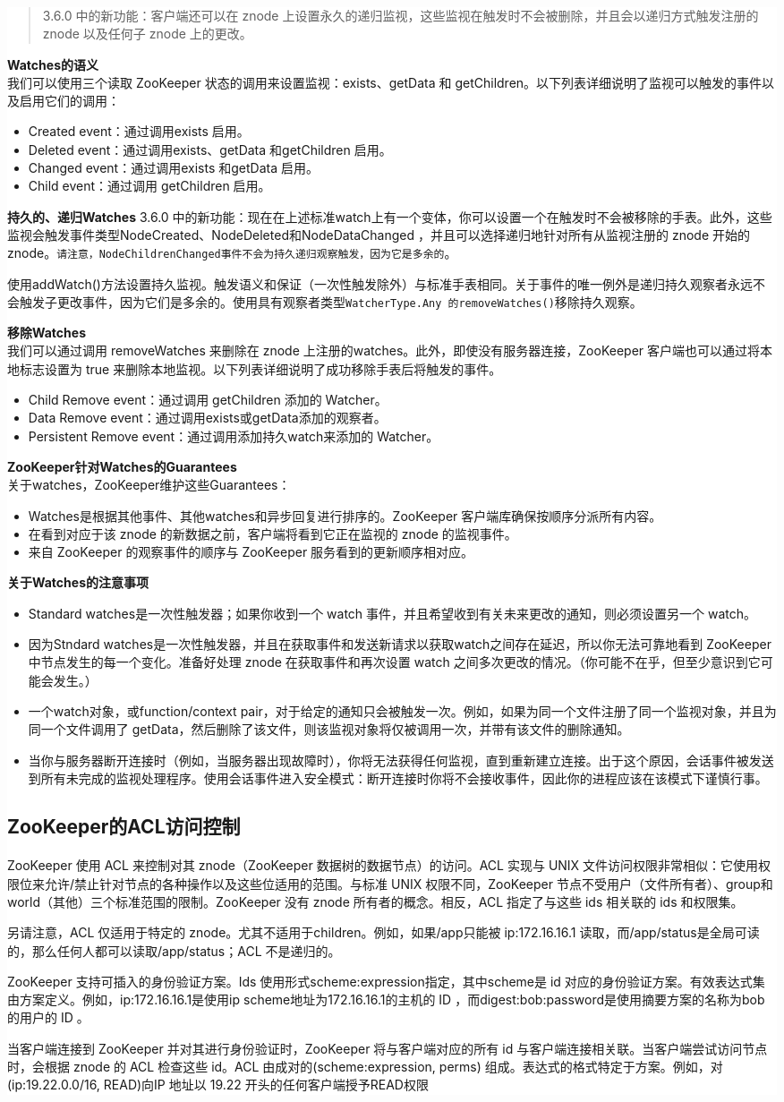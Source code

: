 >3.6.0 中的新功能：客户端还可以在 znode 上设置永久的递归监​​视，这些监视在触发时不会被删除，并且会以递归方式触发注册的 znode 以及任何子 znode 上的更改。 

**Watches的语义**   
我们可以使用三个读取 ZooKeeper 状态的调用来设置监视：exists、getData 和 getChildren。以下列表详细说明了监视可以触发的事件以及启用它们的调用：

* Created event：通过调用exists 启用。
* Deleted event：通过调用exists、getData 和getChildren 启用。
* Changed event：通过调用exists 和getData 启用。
* Child event：通过调用 getChildren 启用。

**持久的、递归Watches**
3.6.0 中的新功能：现在在上述标准watch上有一个变体，你可以设置一个在触发时不会被移除的手表。此外，这些监视会触发事件类型NodeCreated、NodeDeleted和NodeDataChanged ，并且可以选择递归地针对所有从监视注册的 znode 开始的 znode。`请注意，NodeChildrenChanged事件不会为持久递归观察触发，因为它是多余的`。

使用addWatch()方法设置持久监视。触发语义和保证（一次性触发除外）与标准手表相同。关于事件的唯一例外是递归持久观察者永远不会触发子更改事件，因为它们是多余的。使用具有观察者类型`WatcherType.Any 的removeWatches()`移除持久观察。   

**移除Watches**    
我们可以通过调用 removeWatches 来删除在 znode 上注册的watches。此外，即使没有服务器连接，ZooKeeper 客户端也可以通过将本地标志设置为 true 来删除本地监视。以下列表详细说明了成功移除手表后将触发的事件。

* Child Remove event：通过调用 getChildren 添加的 Watcher。
* Data Remove event：通过调用exists或getData添加的观察者。
* Persistent Remove event：通过调用添加持久watch来添加的 Watcher。

**ZooKeeper针对Watches的Guarantees**     
关于watches，ZooKeeper维护这些Guarantees：

* Watches是根据其他事件、其他watches和异步回复进行排序的。ZooKeeper 客户端库确保按顺序分派所有内容。
* 在看到对应于该 znode 的新数据之前，客户端将看到它正在监视的 znode 的监视事件。
* 来自 ZooKeeper 的观察事件的顺序与 ZooKeeper 服务看到的更新顺序相对应。

**关于Watches的注意事项**       
* Standard watches是一次性触发器；如果你收到一个 watch 事件，并且希望收到有关未来更改的通知，则必须设置另一个 watch。   

* 因为Stndard watches是一次性触发器，并且在获取事件和发送新请求以获取watch之间存在延迟，所以你无法可靠地看到 ZooKeeper 中节点发生的每一个变化。准备好处理 znode 在获取事件和再次设置 watch 之间多次更改的情况。（你可能不在乎，但至少意识到它可能会发生。）

* 一个watch对象，或function/context pair，对于给定的通知只会被触发一次。例如，如果为同一个文件注册了同一个监视对象，并且为同一个文件调用了 getData，然后删除了该文件，则该监视对象将仅被调用一次，并带有该文件的删除通知。

* 当你与服务器断开连接时（例如，当服务器出现故障时），你将无法获得任何监视，直到重新建立连接。出于这个原因，会话事件被发送到所有未完成的监视处理程序。使用会话事件进入安全模式：断开连接时你将不会接收事件，因此你的进程应该在该模式下谨慎行事。


## ZooKeeper的ACL访问控制
ZooKeeper 使用 ACL 来控制对其 znode（ZooKeeper 数据树的数据节点）的访问。ACL 实现与 UNIX 文件访问权限非常相似：它使用权限位来允许/禁止针对节点的各种操作以及这些位适用的范围。与标准 UNIX 权限不同，ZooKeeper 节点不受用户（文件所有者）、group和world（其他）三个标准范围的限制。ZooKeeper 没有 znode 所有者的概念。相反，ACL 指定了与这些 ids 相关联的 ids 和权限集。

另请注意，ACL 仅适用于特定的 znode。尤其不适用于children。例如，如果/app只能被 ip:172.16.16.1 读取，而/app/status是全局可读的，那么任何人都可以读取/app/status；ACL 不是递归的。

ZooKeeper 支持可插入的身份验证方案。Ids 使用形式scheme:expression指定，其中scheme是 id 对应的身份验证方案。有效表达式集由方案定义。例如，ip:172.16.16.1是使用ip scheme地址为172.16.16.1的主机的 ID ，而digest:bob:password是使用摘要方案的名称为bob的用户的 ID 。

当客户端连接到 ZooKeeper 并对其进行身份验证时，ZooKeeper 将与客户端对应的所有 id 与客户端连接相关联。当客户端尝试访问节点时，会根据 znode 的 ACL 检查这些 id。ACL 由成对的(scheme:expression, perms) 组成。表达式的格式特定于方案。例如，对(ip:19.22.0.0/16, READ)向IP 地址以 19.22 开头的任何客户端授予READ权限
